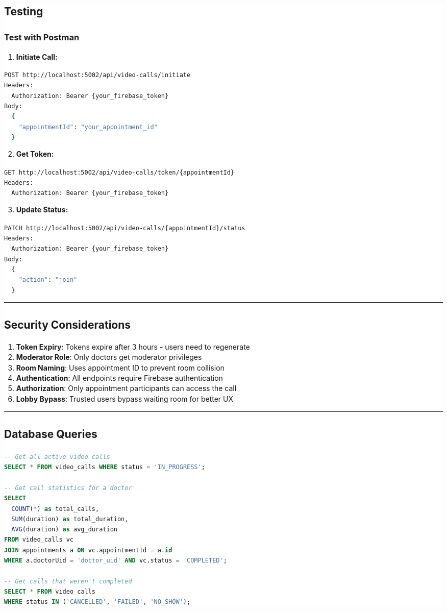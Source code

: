 
## Testing

### Test with Postman

1. **Initiate Call:**
```bash
POST http://localhost:5002/api/video-calls/initiate
Headers:
  Authorization: Bearer {your_firebase_token}
Body:
  {
    "appointmentId": "your_appointment_id"
  }
```

2. **Get Token:**
```bash
GET http://localhost:5002/api/video-calls/token/{appointmentId}
Headers:
  Authorization: Bearer {your_firebase_token}
```

3. **Update Status:**
```bash
PATCH http://localhost:5002/api/video-calls/{appointmentId}/status
Headers:
  Authorization: Bearer {your_firebase_token}
Body:
  {
    "action": "join"
  }
```

---

## Security Considerations

1. **Token Expiry**: Tokens expire after 3 hours - users need to regenerate
2. **Moderator Role**: Only doctors get moderator privileges
3. **Room Naming**: Uses appointment ID to prevent room collision
4. **Authentication**: All endpoints require Firebase authentication
5. **Authorization**: Only appointment participants can access the call
6. **Lobby Bypass**: Trusted users bypass waiting room for better UX

---

## Database Queries

```sql
-- Get all active video calls
SELECT * FROM video_calls WHERE status = 'IN_PROGRESS';

-- Get call statistics for a doctor
SELECT 
  COUNT(*) as total_calls,
  SUM(duration) as total_duration,
  AVG(duration) as avg_duration
FROM video_calls vc
JOIN appointments a ON vc.appointmentId = a.id
WHERE a.doctorUid = 'doctor_uid' AND vc.status = 'COMPLETED';

-- Get calls that weren't completed
SELECT * FROM video_calls 
WHERE status IN ('CANCELLED', 'FAILED', 'NO_SHOW');
```